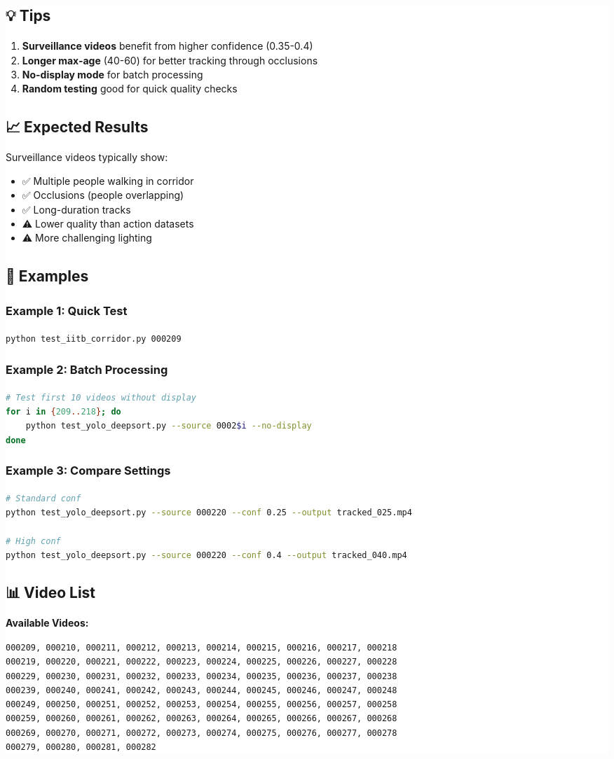 ## 💡 Tips

1. **Surveillance videos** benefit from higher confidence (0.35-0.4)
2. **Longer max-age** (40-60) for better tracking through occlusions
3. **No-display mode** for batch processing
4. **Random testing** good for quick quality checks

## 📈 Expected Results

Surveillance videos typically show:
- ✅ Multiple people walking in corridor
- ✅ Occlusions (people overlapping)
- ✅ Long-duration tracks
- ⚠️ Lower quality than action datasets
- ⚠️ More challenging lighting

## 🔧 Examples

### Example 1: Quick Test
```bash
python test_iitb_corridor.py 000209
```

### Example 2: Batch Processing
```bash
# Test first 10 videos without display
for i in {209..218}; do
    python test_yolo_deepsort.py --source 0002$i --no-display
done
```

### Example 3: Compare Settings
```bash
# Standard conf
python test_yolo_deepsort.py --source 000220 --conf 0.25 --output tracked_025.mp4

# High conf
python test_yolo_deepsort.py --source 000220 --conf 0.4 --output tracked_040.mp4
```

## 📊 Video List

**Available Videos:**
```
000209, 000210, 000211, 000212, 000213, 000214, 000215, 000216, 000217, 000218
000219, 000220, 000221, 000222, 000223, 000224, 000225, 000226, 000227, 000228
000229, 000230, 000231, 000232, 000233, 000234, 000235, 000236, 000237, 000238
000239, 000240, 000241, 000242, 000243, 000244, 000245, 000246, 000247, 000248
000249, 000250, 000251, 000252, 000253, 000254, 000255, 000256, 000257, 000258
000259, 000260, 000261, 000262, 000263, 000264, 000265, 000266, 000267, 000268
000269, 000270, 000271, 000272, 000273, 000274, 000275, 000276, 000277, 000278
000279, 000280, 000281, 000282
```

